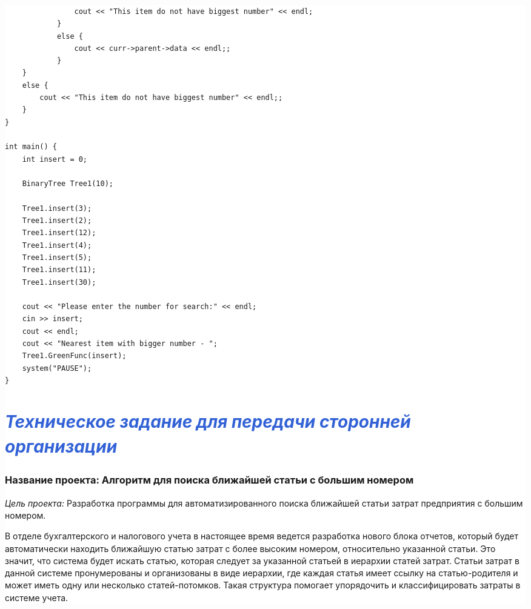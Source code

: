 ~~~shell 
                cout << "This item do not have biggest number" << endl;
            }
            else {
                cout << curr->parent->data << endl;;
            }
    }
    else {
        cout << "This item do not have biggest number" << endl;;
    }
}

int main() {
    int insert = 0;

    BinaryTree Tree1(10);
    
    Tree1.insert(3);
    Tree1.insert(2);
    Tree1.insert(12);
    Tree1.insert(4);
    Tree1.insert(5);
    Tree1.insert(11);
    Tree1.insert(30);
    
    cout << "Please enter the number for search:" << endl;
    cin >> insert;
    cout << endl;
    cout << "Nearest item with bigger number - ";
    Tree1.GreenFunc(insert);
    system("PAUSE");
}

~~~

# <span style="color:#3362d6">_Техническое задание для передачи сторонней организации_</span>



### Название проекта: Алгоритм для поиска ближайшей статьи с большим номером

_Цель проекта:_  Разработка программы для автоматизированного поиска ближайшей статьи затрат предприятия с большим номером.

В отделе бухгалтерского и налогового учета в настоящее время ведется разработка нового блока отчетов, который будет автоматически находить ближайшую статью затрат с более высоким номером, относительно указанной статьи. Это значит, что система будет искать статью, которая следует за указанной статьей в иерархии статей затрат. Статьи затрат в данной системе пронумерованы и организованы в виде иерархии, где каждая статья имеет ссылку на статью-родителя и может иметь одну или несколько статей-потомков. Такая структура помогает упорядочить и классифицировать затраты в системе учета.
